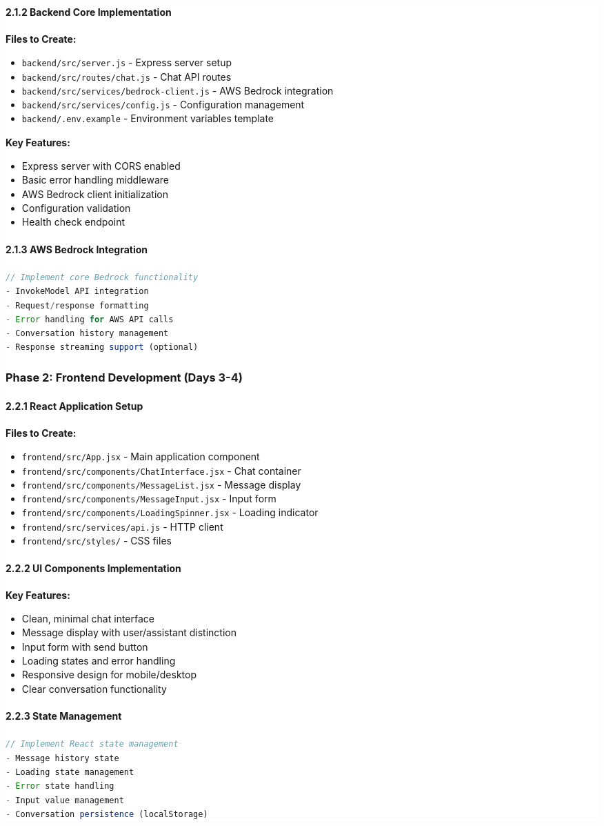 #### 2.1.2 Backend Core Implementation
**Files to Create:**
- `backend/src/server.js` - Express server setup
- `backend/src/routes/chat.js` - Chat API routes
- `backend/src/services/bedrock-client.js` - AWS Bedrock integration
- `backend/src/services/config.js` - Configuration management
- `backend/.env.example` - Environment variables template

**Key Features:**
- Express server with CORS enabled
- Basic error handling middleware
- AWS Bedrock client initialization
- Configuration validation
- Health check endpoint

#### 2.1.3 AWS Bedrock Integration
```javascript
// Implement core Bedrock functionality
- InvokeModel API integration
- Request/response formatting
- Error handling for AWS API calls
- Conversation history management
- Response streaming support (optional)
```

### Phase 2: Frontend Development (Days 3-4)

#### 2.2.1 React Application Setup
**Files to Create:**
- `frontend/src/App.jsx` - Main application component
- `frontend/src/components/ChatInterface.jsx` - Chat container
- `frontend/src/components/MessageList.jsx` - Message display
- `frontend/src/components/MessageInput.jsx` - Input form
- `frontend/src/components/LoadingSpinner.jsx` - Loading indicator
- `frontend/src/services/api.js` - HTTP client
- `frontend/src/styles/` - CSS files

#### 2.2.2 UI Components Implementation
**Key Features:**
- Clean, minimal chat interface
- Message display with user/assistant distinction
- Input form with send button
- Loading states and error handling
- Responsive design for mobile/desktop
- Clear conversation functionality

#### 2.2.3 State Management
```javascript
// Implement React state management
- Message history state
- Loading state management
- Error state handling
- Input value management
- Conversation persistence (localStorage)
```

